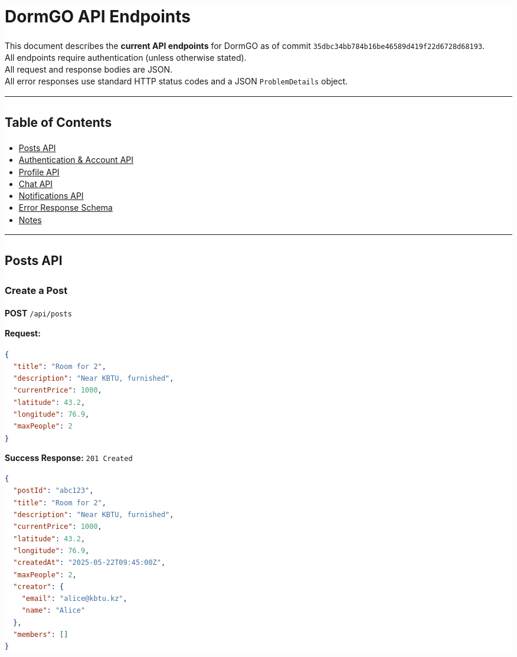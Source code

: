 # DormGO API Endpoints

This document describes the **current API endpoints** for DormGO as of commit `35dbc34bb784b16be46589d419f22d6728d68193`.  
All endpoints require authentication (unless otherwise stated).  
All request and response bodies are JSON.  
All error responses use standard HTTP status codes and a JSON `ProblemDetails` object.

---

## Table of Contents

- [Posts API](#posts-api)
- [Authentication & Account API](#authentication--account-api)
- [Profile API](#profile-api)
- [Chat API](#chat-api)
- [Notifications API](#notifications-api)
- [Error Response Schema](#error-response-schema)
- [Notes](#notes)

---

## Posts API

### Create a Post

**POST** `/api/posts`

**Request:**
```json
{
  "title": "Room for 2",
  "description": "Near KBTU, furnished",
  "currentPrice": 1000,
  "latitude": 43.2,
  "longitude": 76.9,
  "maxPeople": 2
}
```

**Success Response:** `201 Created`
```json
{
  "postId": "abc123",
  "title": "Room for 2",
  "description": "Near KBTU, furnished",
  "currentPrice": 1000,
  "latitude": 43.2,
  "longitude": 76.9,
  "createdAt": "2025-05-22T09:45:00Z",
  "maxPeople": 2,
  "creator": {
    "email": "alice@kbtu.kz",
    "name": "Alice"
  },
  "members": []
}
```
